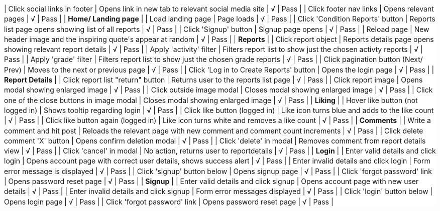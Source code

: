 | Click social links in footer | Opens link in new tab to relevant social media site | √ | Pass |
| Click footer nav links | Opens relevant pages | √ | Pass |
| **Home/ Landing page** |
| Load landing page | Page loads | √ | Pass |
| Click 'Condition Reports' button | Reports list page opens showing list of all reports | √ | Pass |
| Click 'Signup' button | Signup page opens | √ | Pass |
| Reload page | New header image and the inspiring quote's appear at random | √ | Pass |
| **Reports** |
| Click report object | Reports details page opens showing relevant report details | √ | Pass |
| Apply 'activity' filter | Filters report list to show just the chosen activty reports | √ | Pass |
| Apply 'grade' filter | Filters report list to show just the chosen grade reports | √ | Pass |
| Click pagination button (Next/ Prev) | Moves to the next or previous page | √ | Pass |
| Click 'Log in to Create Reports' button | Opens the login page | √ | Pass |
| **Report Details** |
| Click report list "return" button | Returns user to the reports list page | √ | Pass |
| Click report image | Opens modal showing enlarged image | √ | Pass |
| Click outside image modal | Closes modal showing enlarged image | √ | Pass |
| Click one of the close buttons in image modal | Closes modal showing enlarged image | √ | Pass |
| **Liking** |
| Hover like button (not logged in) | Shows tooltip regarding login | √ | Pass |
| Click like button (logged in) | Like icon turns blue and adds to the like count | √ | Pass |
| Click like button again (logged in) | Like icon turns white and removes a like count | √ | Pass |
| **Comments** |
| Write a comment and hit post | Reloads the relevant page with new comment and comment count increments | √ | Pass |
| Click delete comment 'X' button | Opens confirm deletion modal | √ | Pass |
| Click 'delete' in modal | Removes comment from report details view | √ | Pass |
| Click 'cancel' in modal | No action, returns user to reportdetails | √ | Pass |
| **Login** |
| Enter valid details and click login | Opens account page with correct user details, shows success alert | √ | Pass |
| Enter invalid details and click login | Form error message is displayed | √ | Pass |
| Click 'signup' button below | Opens signup page | √ | Pass |
| Click 'forgot password' link | Opens password reset page | √ | Pass |
| **Signup** |
| Enter valid details and click signup | Opens account page with new user details | √ | Pass |
| Enter invalid details and click signup | Form error messages displayed | √ | Pass |
| Click 'login' button below | Opens login page | √ | Pass |
| Click 'forgot password' link | Opens password reset page | √ | Pass |